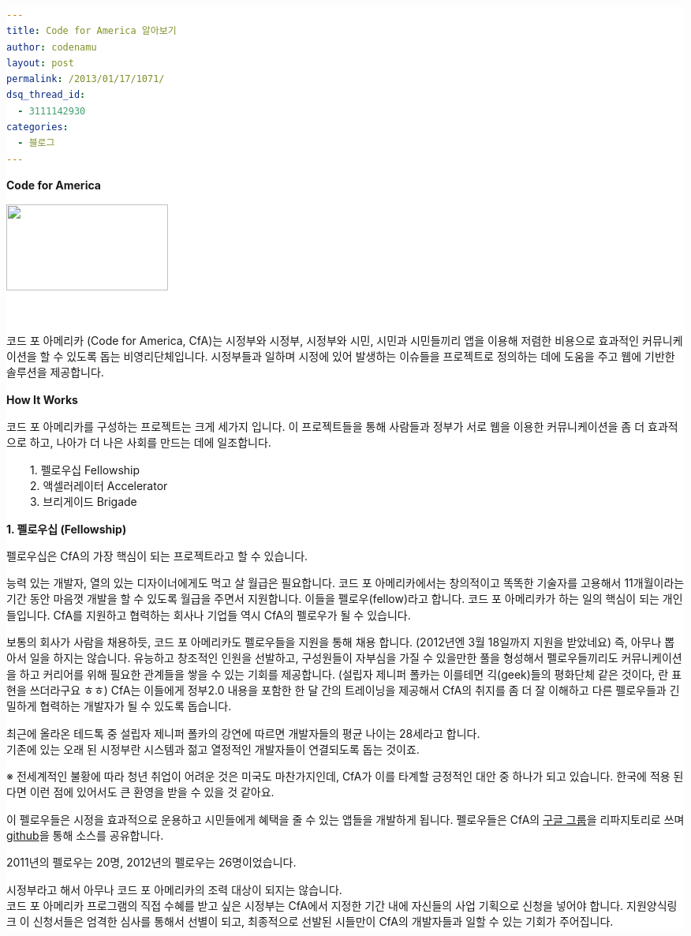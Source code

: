 ```yaml
---
title: Code for America 알아보기
author: codenamu
layout: post
permalink: /2013/01/17/1071/
dsq_thread_id:
  - 3111142930
categories:
  - 블로그
---
```

**Code for America**

[<img class="size-full wp-image-1072 alignleft" title="cfa" src="http://codenamu.org/wp-content/uploads/2013/01/cfa.png" alt="" width="205" height="109" />][1]

&nbsp;

코드 포 아메리카 (Code for America, CfA)는 시정부와 시정부, 시정부와 시민, 시민과 시민들끼리 앱을 이용해 저렴한 비용으로 효과적인 커뮤니케이션을 할 수 있도록 돕는 비영리단체입니다. 시정부들과 일하며 시정에 있어 발생하는 이슈들을 프로젝트로 정의하는 데에 도움을 주고 웹에 기반한 솔루션을 제공합니다.

**How It Works**

코드 포 아메리카를 구성하는 프로젝트는 크게 세가지 입니다. 이 프로젝트들을 통해 사람들과 정부가 서로 웹을 이용한 커뮤니케이션을 좀 더 효과적으로 하고, 나아가 더 나은 사회를 만드는 데에 일조합니다.

<p style="padding-left: 30px;">
  1. 펠로우십 Fellowship<br /> 2. 액셀러레이터 Accelerator<br /> 3. 브리게이드 Brigade
</p>

**1. 펠로우십 (Fellowship)**

펠로우십은 CfA의 가장 핵심이 되는 프로젝트라고 할 수 있습니다.

능력 있는 개발자, 열의 있는 디자이너에게도 먹고 살 월급은 필요합니다. 코드 포 아메리카에서는 창의적이고 똑똑한 기술자를 고용해서 11개월이라는 기간 동안 마음껏 개발을 할 수 있도록 월급을 주면서 지원합니다. 이들을 펠로우(fellow)라고 합니다. 코드 포 아메리카가 하는 일의 핵심이 되는 개인들입니다. CfA를 지원하고 협력하는 회사나 기업들 역시 CfA의 펠로우가 될 수 있습니다.

보통의 회사가 사람을 채용하듯, 코드 포 아메리카도 펠로우들을 지원을 통해 채용 합니다. (2012년엔 3월 18일까지 지원을 받았네요) 즉, 아무나 뽑아서 일을 하지는 않습니다. 유능하고 창조적인 인원을 선발하고, 구성원들이 자부심을 가질 수 있을만한 풀을 형성해서 펠로우들끼리도 커뮤니케이션을 하고 커리어를 위해 필요한 관계들을 쌓을 수 있는 기회를 제공합니다. (설립자 제니퍼 폴카는 이를테면 긱(geek)들의 평화단체 같은 것이다, 란 표현을 쓰더라구요 ㅎㅎ) CfA는 이들에게 정부2.0 내용을 포함한 한 달 간의 트레이닝을 제공해서 CfA의 취지를 좀 더 잘 이해하고 다른 펠로우들과 긴밀하게 협력하는 개발자가 될 수 있도록 돕습니다.

최근에 올라온 테드톡 중 설립자 제니퍼 폴카의 강연에 따르면 개발자들의 평균 나이는 28세라고 합니다.  
기존에 있는 오래 된 시정부란 시스템과 젊고 열정적인 개발자들이 연결되도록 돕는 것이죠.

※ 전세계적인 불황에 따라 청년 취업이 어려운 것은 미국도 마찬가지인데, CfA가 이를 타계할 긍정적인 대안 중 하나가 되고 있습니다. 한국에 적용 된다면 이런 점에 있어서도 큰 환영을 받을 수 있을 것 같아요.

이 펠로우들은 시정을 효과적으로 운용하고 시민들에게 혜택을 줄 수 있는 앱들을 개발하게 됩니다. 펠로우들은 CfA의 [구글 그룹][2]을 리파지토리로 쓰며 [github][3]을 통해 소스를 공유합니다.

2011년의 펠로우는 20명, 2012년의 펠로우는 26명이었습니다.

시정부라고 해서 아무나 코드 포 아메리카의 조력 대상이 되지는 않습니다.  
코드 포 아메리카 프로그램의 직접 수혜를 받고 싶은 시정부는 CfA에서 지정한 기간 내에 자신들의 사업 기획으로 신청을 넣어야 합니다. 지원양식링크 이 신청서들은 엄격한 심사를 통해서 선별이 되고, 최종적으로 선발된 시들만이 CfA의 개발자들과 일할 수 있는 기회가 주어집니다.


 [1]: http://codenamu.org/wp-content/uploads/2013/01/cfa.png
 [2]: https://accounts.google.com/ServiceLogin?service=groups2&passive=1209600&continue=http://groups.google.com/group/cfa-labs&followup=http://groups.google.com/group/cfa-labs
 [3]: https://github.com/codeforamerica
 [4]: http://codeforamerica.org/cities/
 [5]: http://codeforamerica.org/accelerator/
 [6]: http://brigade.codeforamerica.org/users
 [7]: http://brigade.codeforamerica.org/challenges